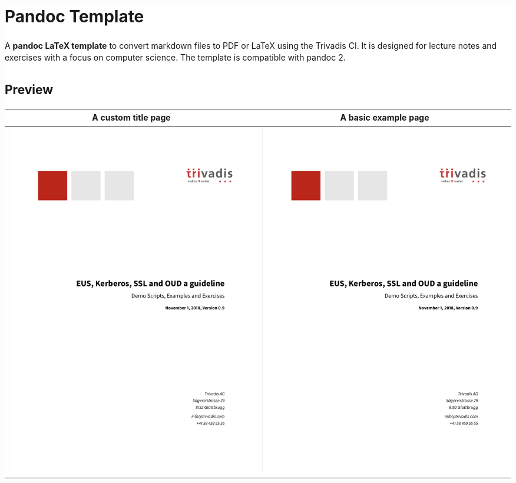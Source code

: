 # Pandoc Template

A **pandoc LaTeX template** to convert markdown files to PDF or LaTeX using the Trivadis CI. It is designed for lecture notes and exercises with a focus on computer science. The template is compatible with pandoc 2.

## Preview

A custom title page      |  A basic example page
:-------------------------:|:-------------------------:
[![A custom title page](examples/test.png)](examples/test.pdf)  |  [![A basic example page](examples/test.png)](examples/test.pdf)